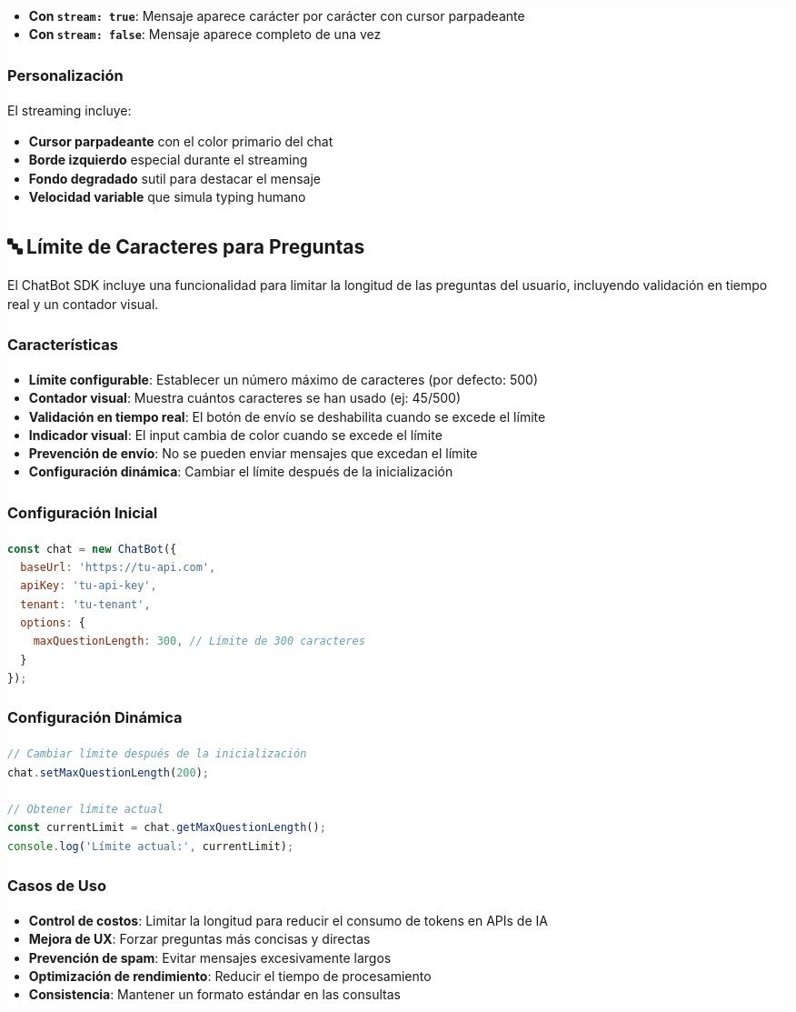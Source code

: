- **Con `stream: true`**: Mensaje aparece carácter por carácter con cursor parpadeante
- **Con `stream: false`**: Mensaje aparece completo de una vez

### Personalización

El streaming incluye:
- **Cursor parpadeante** con el color primario del chat
- **Borde izquierdo** especial durante el streaming
- **Fondo degradado** sutil para destacar el mensaje
- **Velocidad variable** que simula typing humano

## 🔤 Límite de Caracteres para Preguntas

El ChatBot SDK incluye una funcionalidad para limitar la longitud de las preguntas del usuario, incluyendo validación en tiempo real y un contador visual.

### Características

- **Límite configurable**: Establecer un número máximo de caracteres (por defecto: 500)
- **Contador visual**: Muestra cuántos caracteres se han usado (ej: 45/500)
- **Validación en tiempo real**: El botón de envío se deshabilita cuando se excede el límite
- **Indicador visual**: El input cambia de color cuando se excede el límite
- **Prevención de envío**: No se pueden enviar mensajes que excedan el límite
- **Configuración dinámica**: Cambiar el límite después de la inicialización

### Configuración Inicial

```javascript
const chat = new ChatBot({
  baseUrl: 'https://tu-api.com',
  apiKey: 'tu-api-key',
  tenant: 'tu-tenant',
  options: {
    maxQuestionLength: 300, // Límite de 300 caracteres
  }
});
```

### Configuración Dinámica

```javascript
// Cambiar límite después de la inicialización
chat.setMaxQuestionLength(200);

// Obtener límite actual
const currentLimit = chat.getMaxQuestionLength();
console.log('Límite actual:', currentLimit);
```

### Casos de Uso

- **Control de costos**: Limitar la longitud para reducir el consumo de tokens en APIs de IA
- **Mejora de UX**: Forzar preguntas más concisas y directas
- **Prevención de spam**: Evitar mensajes excesivamente largos
- **Optimización de rendimiento**: Reducir el tiempo de procesamiento
- **Consistencia**: Mantener un formato estándar en las consultas
